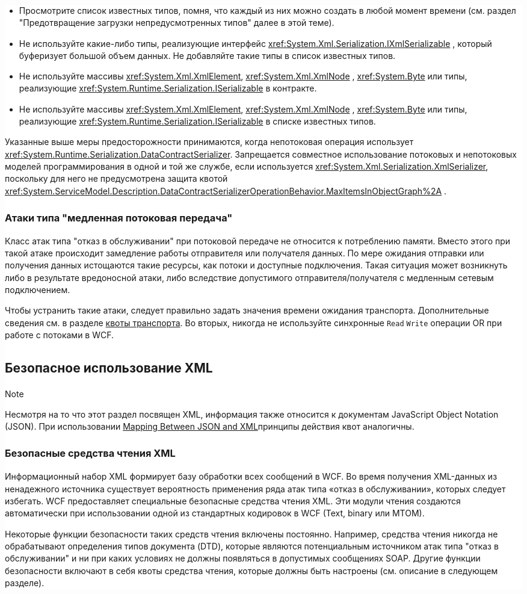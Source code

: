 - Просмотрите список известных типов, помня, что каждый из них можно создать в любой момент времени (см. раздел "Предотвращение загрузки непредусмотренных типов" далее в этой теме).

- Не используйте какие-либо типы, реализующие интерфейс <xref:System.Xml.Serialization.IXmlSerializable> , который буферизует большой объем данных. Не добавляйте такие типы в список известных типов.

- Не используйте массивы <xref:System.Xml.XmlElement>, <xref:System.Xml.XmlNode> , <xref:System.Byte> или типы, реализующие <xref:System.Runtime.Serialization.ISerializable> в контракте.

- Не используйте массивы <xref:System.Xml.XmlElement>, <xref:System.Xml.XmlNode> , <xref:System.Byte> или типы, реализующие <xref:System.Runtime.Serialization.ISerializable> в списке известных типов.

Указанные выше меры предосторожности принимаются, когда непотоковая операция использует <xref:System.Runtime.Serialization.DataContractSerializer>. Запрещается совместное использование потоковых и непотоковых моделей программирования в одной и той же службе, если используется <xref:System.Xml.Serialization.XmlSerializer>, поскольку для него не предусмотрена защита квотой <xref:System.ServiceModel.Description.DataContractSerializerOperationBehavior.MaxItemsInObjectGraph%2A> .

### <a name="slow-stream-attacks"></a>Атаки типа "медленная потоковая передача"

Класс атак типа "отказ в обслуживании" при потоковой передаче не относится к потреблению памяти. Вместо этого при такой атаке происходит замедление работы отправителя или получателя данных. По мере ожидания отправки или получения данных истощаются такие ресурсы, как потоки и доступные подключения. Такая ситуация может возникнуть либо в результате вредоносной атаки, либо вследствие допустимого отправителя/получателя с медленным сетевым подключением.

Чтобы устранить такие атаки, следует правильно задать значения времени ожидания транспорта. Дополнительные сведения см. в разделе [квоты транспорта](transport-quotas.md). Во вторых, никогда не используйте синхронные `Read` `Write` операции OR при работе с потоками в WCF.

## <a name="using-xml-safely"></a>Безопасное использование XML

> [!NOTE]
> Несмотря на то что этот раздел посвящен XML, информация также относится к документам JavaScript Object Notation (JSON). При использовании [Mapping Between JSON and XML](mapping-between-json-and-xml.md)принципы действия квот аналогичны.

### <a name="secure-xml-readers"></a>Безопасные средства чтения XML

Информационный набор XML формирует базу обработки всех сообщений в WCF. Во время получения XML-данных из ненадежного источника существует вероятность применения ряда атак типа «отказ в обслуживании», которых следует избегать. WCF предоставляет специальные безопасные средства чтения XML. Эти модули чтения создаются автоматически при использовании одной из стандартных кодировок в WCF (Text, binary или MTOM).

Некоторые функции безопасности таких средств чтения включены постоянно. Например, средства чтения никогда не обрабатывают определения типов документа (DTD), которые являются потенциальным источником атак типа "отказ в обслуживании" и ни при каких условиях не должны появляться в допустимых сообщениях SOAP. Другие функции безопасности включают в себя квоты средства чтения, которые должны быть настроены (см. описание в следующем разделе).
